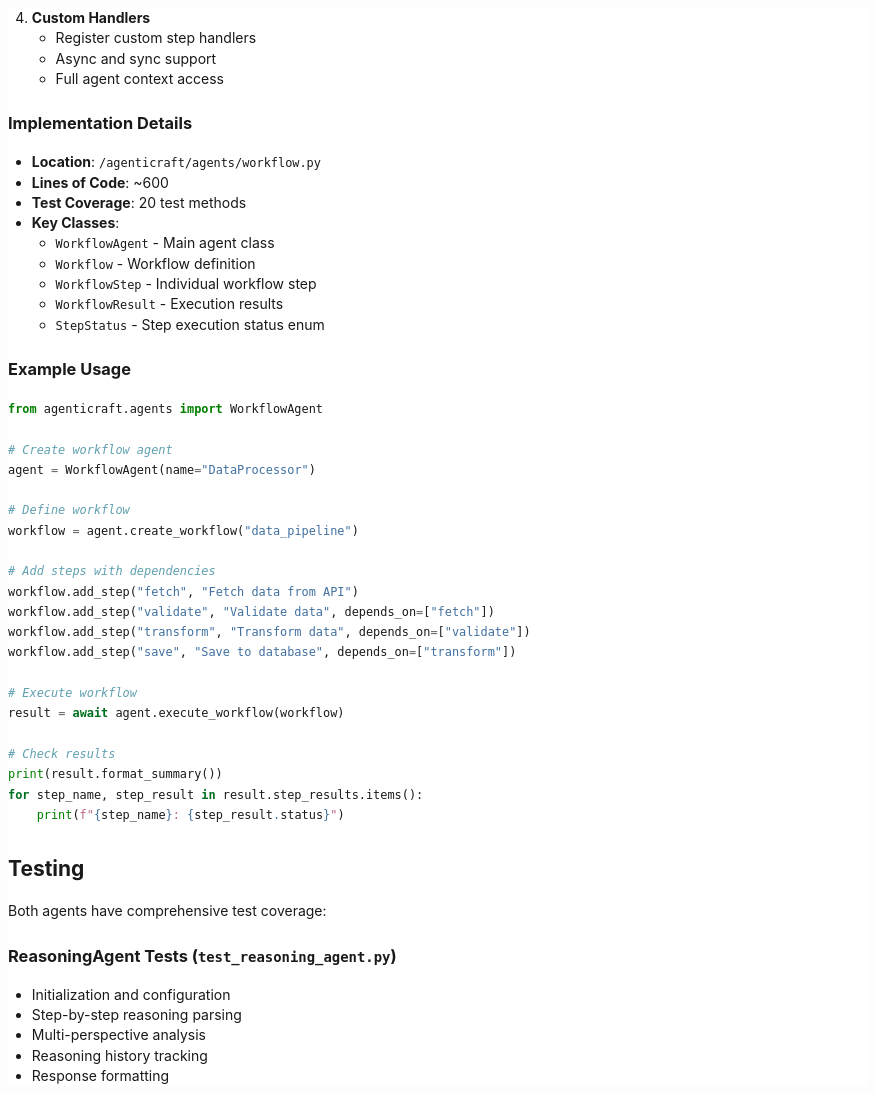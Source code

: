 4. **Custom Handlers**
   - Register custom step handlers
   - Async and sync support
   - Full agent context access

### Implementation Details
- **Location**: `/agenticraft/agents/workflow.py`
- **Lines of Code**: ~600
- **Test Coverage**: 20 test methods
- **Key Classes**:
  - `WorkflowAgent` - Main agent class
  - `Workflow` - Workflow definition
  - `WorkflowStep` - Individual workflow step
  - `WorkflowResult` - Execution results
  - `StepStatus` - Step execution status enum

### Example Usage

```python
from agenticraft.agents import WorkflowAgent

# Create workflow agent
agent = WorkflowAgent(name="DataProcessor")

# Define workflow
workflow = agent.create_workflow("data_pipeline")

# Add steps with dependencies
workflow.add_step("fetch", "Fetch data from API")
workflow.add_step("validate", "Validate data", depends_on=["fetch"])
workflow.add_step("transform", "Transform data", depends_on=["validate"])
workflow.add_step("save", "Save to database", depends_on=["transform"])

# Execute workflow
result = await agent.execute_workflow(workflow)

# Check results
print(result.format_summary())
for step_name, step_result in result.step_results.items():
    print(f"{step_name}: {step_result.status}")
```

## Testing

Both agents have comprehensive test coverage:

### ReasoningAgent Tests (`test_reasoning_agent.py`)
- Initialization and configuration
- Step-by-step reasoning parsing
- Multi-perspective analysis
- Reasoning history tracking
- Response formatting
